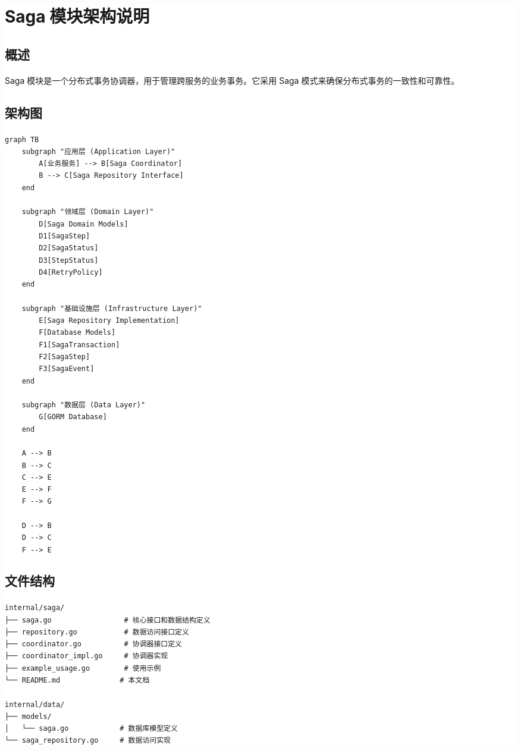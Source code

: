 # Saga 模块架构说明

## 概述

Saga 模块是一个分布式事务协调器，用于管理跨服务的业务事务。它采用 Saga 模式来确保分布式事务的一致性和可靠性。

## 架构图

```mermaid
graph TB
    subgraph "应用层 (Application Layer)"
        A[业务服务] --> B[Saga Coordinator]
        B --> C[Saga Repository Interface]
    end
    
    subgraph "领域层 (Domain Layer)"
        D[Saga Domain Models]
        D1[SagaStep]
        D2[SagaStatus]
        D3[StepStatus]
        D4[RetryPolicy]
    end
    
    subgraph "基础设施层 (Infrastructure Layer)"
        E[Saga Repository Implementation]
        F[Database Models]
        F1[SagaTransaction]
        F2[SagaStep]
        F3[SagaEvent]
    end
    
    subgraph "数据层 (Data Layer)"
        G[GORM Database]
    end
    
    A --> B
    B --> C
    C --> E
    E --> F
    F --> G
    
    D --> B
    D --> C
    F --> E
```

## 文件结构

```
internal/saga/
├── saga.go                 # 核心接口和数据结构定义
├── repository.go           # 数据访问接口定义
├── coordinator.go          # 协调器接口定义
├── coordinator_impl.go     # 协调器实现
├── example_usage.go        # 使用示例
└── README.md              # 本文档

internal/data/
├── models/
│   └── saga.go            # 数据库模型定义
└── saga_repository.go     # 数据访问实现
```
